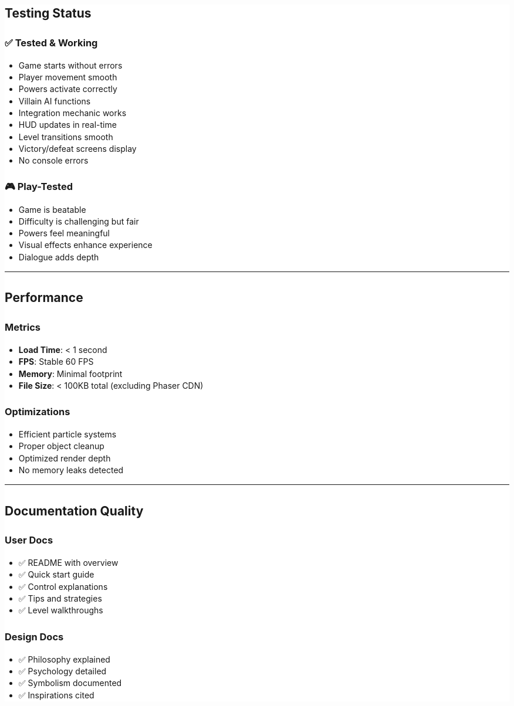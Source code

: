 
## Testing Status

### ✅ Tested & Working
- Game starts without errors
- Player movement smooth
- Powers activate correctly
- Villain AI functions
- Integration mechanic works
- HUD updates in real-time
- Level transitions smooth
- Victory/defeat screens display
- No console errors

### 🎮 Play-Tested
- Game is beatable
- Difficulty is challenging but fair
- Powers feel meaningful
- Visual effects enhance experience
- Dialogue adds depth

---

## Performance

### Metrics
- **Load Time**: < 1 second
- **FPS**: Stable 60 FPS
- **Memory**: Minimal footprint
- **File Size**: < 100KB total (excluding Phaser CDN)

### Optimizations
- Efficient particle systems
- Proper object cleanup
- Optimized render depth
- No memory leaks detected

---

## Documentation Quality

### User Docs
- ✅ README with overview
- ✅ Quick start guide
- ✅ Control explanations
- ✅ Tips and strategies
- ✅ Level walkthroughs

### Design Docs
- ✅ Philosophy explained
- ✅ Psychology detailed
- ✅ Symbolism documented
- ✅ Inspirations cited
